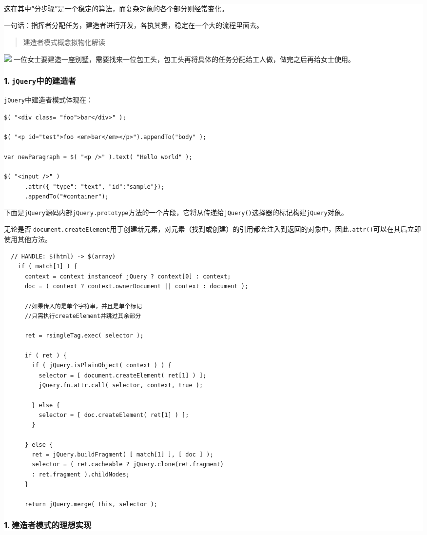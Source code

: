 这在其中“分步骤”是一个稳定的算法，而复杂对象的各个部分则经常变化。

一句话：指挥者分配任务，建造者进行开发，各执其责，稳定在一个大的流程里面去。
> 建造者模式概念拟物化解读

![](https://user-gold-cdn.xitu.io/2019/7/23/16c1b1238ecc025a?w=899&h=485&f=png&s=442092)
     一位女士要建造一座别墅，需要找来一位包工头，包工头再将具体的任务分配给工人做，做完之后再给女士使用。
     
     
     
### 1. `jQuery`中的建造者
`jQuery`中建造者模式体现在：
```
$( "<div class= "foo">bar</div>" );

$( "<p id="test">foo <em>bar</em></p>").appendTo("body" );

var newParagraph = $( "<p />" ).text( "Hello world" );

$( "<input />" )
      .attr({ "type": "text", "id":"sample"});
      .appendTo("#container");
```
下面是`jQuery`源码内部`jQuery.prototype`方法的一个片段，它将从传递给`jQuery()`选择器的标记构建`jQuery`对象。

无论是否 `document.createElement`用于创建新元素，对元素（找到或创建）的引用都会注入到返回的对象中，因此`.attr()`可以在其后立即使用其他方法。
```
  // HANDLE: $(html) -> $(array)
    if ( match[1] ) {
      context = context instanceof jQuery ? context[0] : context;
      doc = ( context ? context.ownerDocument || context : document );
      
      //如果传入的是单个字符串，并且是单个标记
      //只需执行createElement并跳过其余部分
    
      ret = rsingleTag.exec( selector );

      if ( ret ) {
        if ( jQuery.isPlainObject( context ) ) {
          selector = [ document.createElement( ret[1] ) ];
          jQuery.fn.attr.call( selector, context, true );

        } else {
          selector = [ doc.createElement( ret[1] ) ];
        }

      } else {
        ret = jQuery.buildFragment( [ match[1] ], [ doc ] );
        selector = ( ret.cacheable ? jQuery.clone(ret.fragment) 
        : ret.fragment ).childNodes;
      }

      return jQuery.merge( this, selector );
```
### 1. 建造者模式的理想实现
